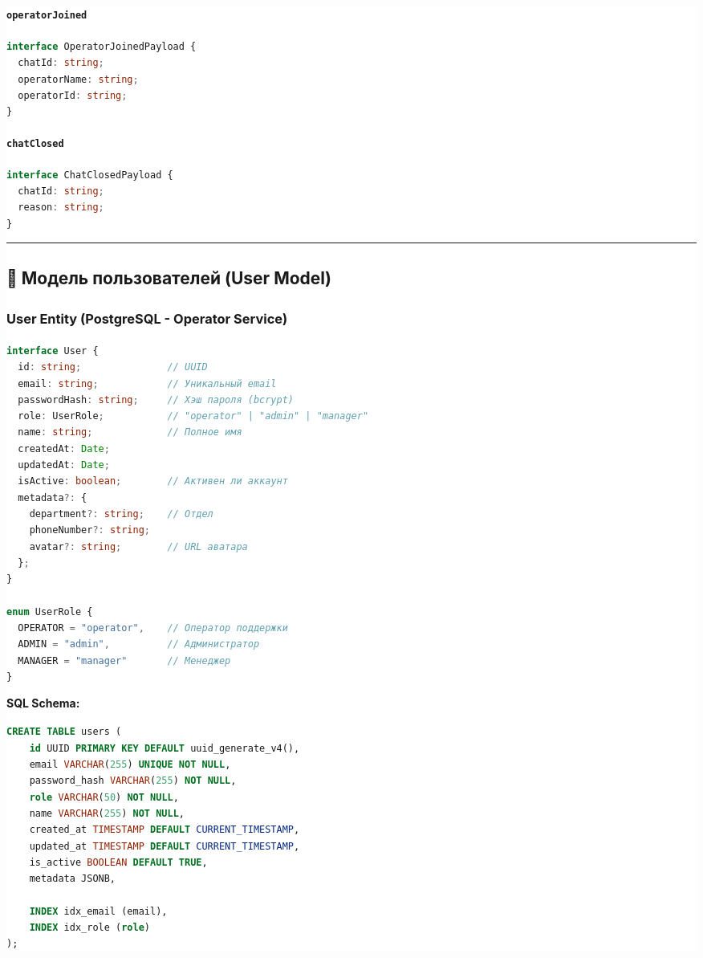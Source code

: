 #### `operatorJoined`

```typescript
interface OperatorJoinedPayload {
  chatId: string;
  operatorName: string;
  operatorId: string;
}
```

#### `chatClosed`

```typescript
interface ChatClosedPayload {
  chatId: string;
  reason: string;
}
```

---

## 🔐 Модель пользователей (User Model)

### User Entity (PostgreSQL - Operator Service)

```typescript
interface User {
  id: string;               // UUID
  email: string;            // Уникальный email
  passwordHash: string;     // Хэш пароля (bcrypt)
  role: UserRole;           // "operator" | "admin" | "manager"
  name: string;             // Полное имя
  createdAt: Date;
  updatedAt: Date;
  isActive: boolean;        // Активен ли аккаунт
  metadata?: {
    department?: string;    // Отдел
    phoneNumber?: string;
    avatar?: string;        // URL аватара
  };
}

enum UserRole {
  OPERATOR = "operator",    // Оператор поддержки
  ADMIN = "admin",          // Администратор
  MANAGER = "manager"       // Менеджер
}
```

**SQL Schema:**

```sql
CREATE TABLE users (
    id UUID PRIMARY KEY DEFAULT uuid_generate_v4(),
    email VARCHAR(255) UNIQUE NOT NULL,
    password_hash VARCHAR(255) NOT NULL,
    role VARCHAR(50) NOT NULL,
    name VARCHAR(255) NOT NULL,
    created_at TIMESTAMP DEFAULT CURRENT_TIMESTAMP,
    updated_at TIMESTAMP DEFAULT CURRENT_TIMESTAMP,
    is_active BOOLEAN DEFAULT TRUE,
    metadata JSONB,

    INDEX idx_email (email),
    INDEX idx_role (role)
);
```